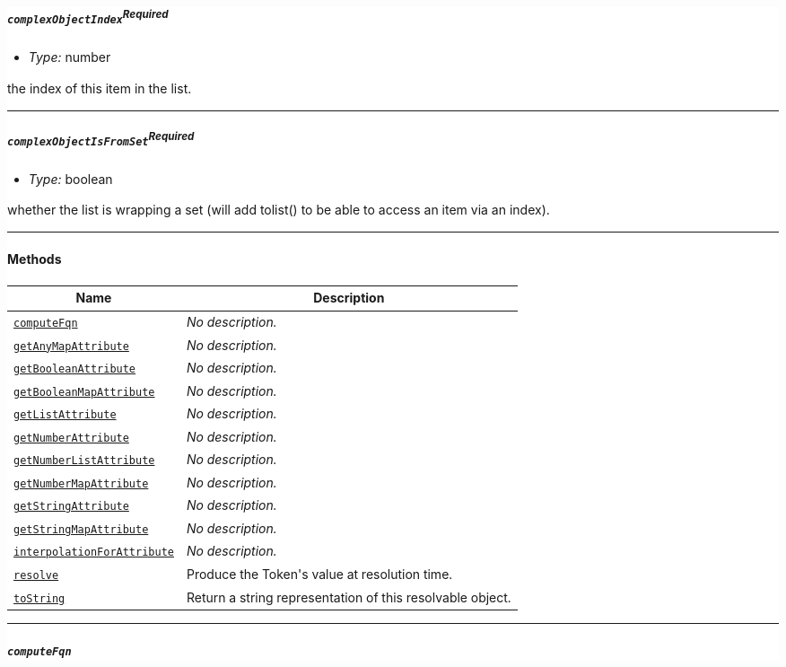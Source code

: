 ##### `complexObjectIndex`<sup>Required</sup> <a name="complexObjectIndex" id="@ithings/cdktf-provider-openstack.dataOpenstackNetworkingTrunkV2.DataOpenstackNetworkingTrunkV2SubPortOutputReference.Initializer.parameter.complexObjectIndex"></a>

- *Type:* number

the index of this item in the list.

---

##### `complexObjectIsFromSet`<sup>Required</sup> <a name="complexObjectIsFromSet" id="@ithings/cdktf-provider-openstack.dataOpenstackNetworkingTrunkV2.DataOpenstackNetworkingTrunkV2SubPortOutputReference.Initializer.parameter.complexObjectIsFromSet"></a>

- *Type:* boolean

whether the list is wrapping a set (will add tolist() to be able to access an item via an index).

---

#### Methods <a name="Methods" id="Methods"></a>

| **Name** | **Description** |
| --- | --- |
| <code><a href="#@ithings/cdktf-provider-openstack.dataOpenstackNetworkingTrunkV2.DataOpenstackNetworkingTrunkV2SubPortOutputReference.computeFqn">computeFqn</a></code> | *No description.* |
| <code><a href="#@ithings/cdktf-provider-openstack.dataOpenstackNetworkingTrunkV2.DataOpenstackNetworkingTrunkV2SubPortOutputReference.getAnyMapAttribute">getAnyMapAttribute</a></code> | *No description.* |
| <code><a href="#@ithings/cdktf-provider-openstack.dataOpenstackNetworkingTrunkV2.DataOpenstackNetworkingTrunkV2SubPortOutputReference.getBooleanAttribute">getBooleanAttribute</a></code> | *No description.* |
| <code><a href="#@ithings/cdktf-provider-openstack.dataOpenstackNetworkingTrunkV2.DataOpenstackNetworkingTrunkV2SubPortOutputReference.getBooleanMapAttribute">getBooleanMapAttribute</a></code> | *No description.* |
| <code><a href="#@ithings/cdktf-provider-openstack.dataOpenstackNetworkingTrunkV2.DataOpenstackNetworkingTrunkV2SubPortOutputReference.getListAttribute">getListAttribute</a></code> | *No description.* |
| <code><a href="#@ithings/cdktf-provider-openstack.dataOpenstackNetworkingTrunkV2.DataOpenstackNetworkingTrunkV2SubPortOutputReference.getNumberAttribute">getNumberAttribute</a></code> | *No description.* |
| <code><a href="#@ithings/cdktf-provider-openstack.dataOpenstackNetworkingTrunkV2.DataOpenstackNetworkingTrunkV2SubPortOutputReference.getNumberListAttribute">getNumberListAttribute</a></code> | *No description.* |
| <code><a href="#@ithings/cdktf-provider-openstack.dataOpenstackNetworkingTrunkV2.DataOpenstackNetworkingTrunkV2SubPortOutputReference.getNumberMapAttribute">getNumberMapAttribute</a></code> | *No description.* |
| <code><a href="#@ithings/cdktf-provider-openstack.dataOpenstackNetworkingTrunkV2.DataOpenstackNetworkingTrunkV2SubPortOutputReference.getStringAttribute">getStringAttribute</a></code> | *No description.* |
| <code><a href="#@ithings/cdktf-provider-openstack.dataOpenstackNetworkingTrunkV2.DataOpenstackNetworkingTrunkV2SubPortOutputReference.getStringMapAttribute">getStringMapAttribute</a></code> | *No description.* |
| <code><a href="#@ithings/cdktf-provider-openstack.dataOpenstackNetworkingTrunkV2.DataOpenstackNetworkingTrunkV2SubPortOutputReference.interpolationForAttribute">interpolationForAttribute</a></code> | *No description.* |
| <code><a href="#@ithings/cdktf-provider-openstack.dataOpenstackNetworkingTrunkV2.DataOpenstackNetworkingTrunkV2SubPortOutputReference.resolve">resolve</a></code> | Produce the Token's value at resolution time. |
| <code><a href="#@ithings/cdktf-provider-openstack.dataOpenstackNetworkingTrunkV2.DataOpenstackNetworkingTrunkV2SubPortOutputReference.toString">toString</a></code> | Return a string representation of this resolvable object. |

---

##### `computeFqn` <a name="computeFqn" id="@ithings/cdktf-provider-openstack.dataOpenstackNetworkingTrunkV2.DataOpenstackNetworkingTrunkV2SubPortOutputReference.computeFqn"></a>
